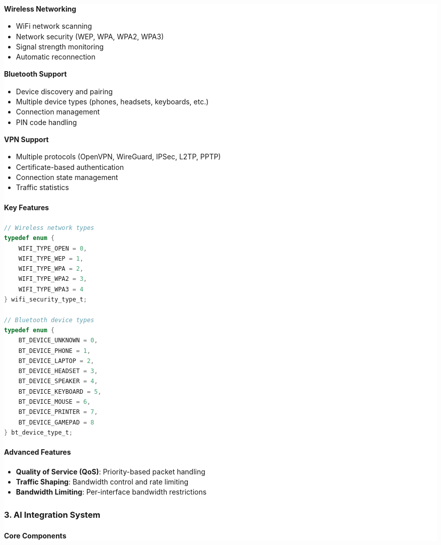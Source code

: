**Wireless Networking**
- WiFi network scanning
- Network security (WEP, WPA, WPA2, WPA3)
- Signal strength monitoring
- Automatic reconnection

**Bluetooth Support**
- Device discovery and pairing
- Multiple device types (phones, headsets, keyboards, etc.)
- Connection management
- PIN code handling

**VPN Support**
- Multiple protocols (OpenVPN, WireGuard, IPSec, L2TP, PPTP)
- Certificate-based authentication
- Connection state management
- Traffic statistics

#### Key Features

```c
// Wireless network types
typedef enum {
    WIFI_TYPE_OPEN = 0,
    WIFI_TYPE_WEP = 1,
    WIFI_TYPE_WPA = 2,
    WIFI_TYPE_WPA2 = 3,
    WIFI_TYPE_WPA3 = 4
} wifi_security_type_t;

// Bluetooth device types
typedef enum {
    BT_DEVICE_UNKNOWN = 0,
    BT_DEVICE_PHONE = 1,
    BT_DEVICE_LAPTOP = 2,
    BT_DEVICE_HEADSET = 3,
    BT_DEVICE_SPEAKER = 4,
    BT_DEVICE_KEYBOARD = 5,
    BT_DEVICE_MOUSE = 6,
    BT_DEVICE_PRINTER = 7,
    BT_DEVICE_GAMEPAD = 8
} bt_device_type_t;
```

#### Advanced Features
- **Quality of Service (QoS)**: Priority-based packet handling
- **Traffic Shaping**: Bandwidth control and rate limiting
- **Bandwidth Limiting**: Per-interface bandwidth restrictions

### 3. AI Integration System

#### Core Components

